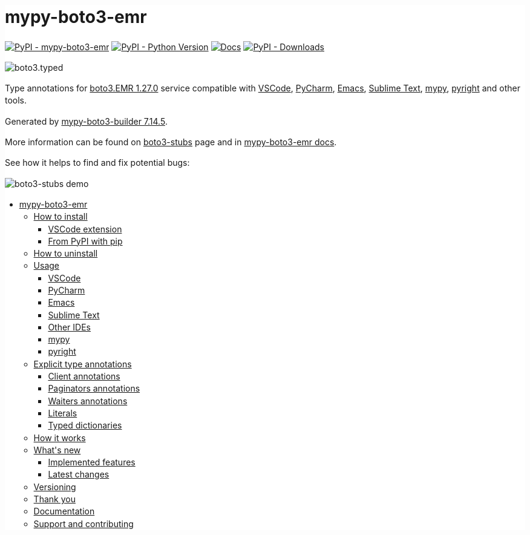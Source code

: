 <a id="mypy-boto3-emr"></a>

# mypy-boto3-emr

[![PyPI - mypy-boto3-emr](https://img.shields.io/pypi/v/mypy-boto3-emr.svg?color=blue)](https://pypi.org/project/mypy-boto3-emr)
[![PyPI - Python Version](https://img.shields.io/pypi/pyversions/mypy-boto3-emr.svg?color=blue)](https://pypi.org/project/mypy-boto3-emr)
[![Docs](https://img.shields.io/readthedocs/boto3-stubs.svg?color=blue)](https://youtype.github.io/boto3_stubs_docs/mypy_boto3_emr/)
[![PyPI - Downloads](https://img.shields.io/pypi/dm/mypy-boto3-emr?color=blue)](https://pypistats.org/packages/mypy-boto3-emr)

![boto3.typed](https://github.com/youtype/mypy_boto3_builder/raw/main/logo.png)

Type annotations for
[boto3.EMR 1.27.0](https://boto3.amazonaws.com/v1/documentation/api/latest/reference/services/emr.html#EMR)
service compatible with [VSCode](https://code.visualstudio.com/),
[PyCharm](https://www.jetbrains.com/pycharm/),
[Emacs](https://www.gnu.org/software/emacs/),
[Sublime Text](https://www.sublimetext.com/),
[mypy](https://github.com/python/mypy),
[pyright](https://github.com/microsoft/pyright) and other tools.

Generated by
[mypy-boto3-builder 7.14.5](https://github.com/youtype/mypy_boto3_builder).

More information can be found on
[boto3-stubs](https://pypi.org/project/boto3-stubs/) page and in
[mypy-boto3-emr docs](https://youtype.github.io/boto3_stubs_docs/mypy_boto3_emr/).

See how it helps to find and fix potential bugs:

![boto3-stubs demo](https://github.com/youtype/mypy_boto3_builder/raw/main/demo.gif)

- [mypy-boto3-emr](#mypy-boto3-emr)
  - [How to install](#how-to-install)
    - [VSCode extension](#vscode-extension)
    - [From PyPI with pip](#from-pypi-with-pip)
  - [How to uninstall](#how-to-uninstall)
  - [Usage](#usage)
    - [VSCode](#vscode)
    - [PyCharm](#pycharm)
    - [Emacs](#emacs)
    - [Sublime Text](#sublime-text)
    - [Other IDEs](#other-ides)
    - [mypy](#mypy)
    - [pyright](#pyright)
  - [Explicit type annotations](#explicit-type-annotations)
    - [Client annotations](#client-annotations)
    - [Paginators annotations](#paginators-annotations)
    - [Waiters annotations](#waiters-annotations)
    - [Literals](#literals)
    - [Typed dictionaries](#typed-dictionaries)
  - [How it works](#how-it-works)
  - [What's new](#what's-new)
    - [Implemented features](#implemented-features)
    - [Latest changes](#latest-changes)
  - [Versioning](#versioning)
  - [Thank you](#thank-you)
  - [Documentation](#documentation)
  - [Support and contributing](#support-and-contributing)
